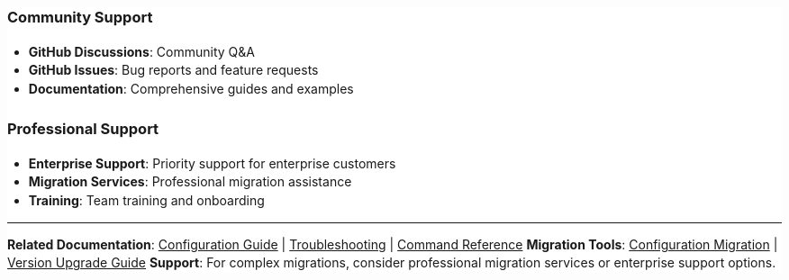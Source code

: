 ### Community Support

- **GitHub Discussions**: Community Q&A
- **GitHub Issues**: Bug reports and feature requests
- **Documentation**: Comprehensive guides and examples

### Professional Support

- **Enterprise Support**: Priority support for enterprise customers
- **Migration Services**: Professional migration assistance
- **Training**: Team training and onboarding

______________________________________________________________________

**Related Documentation**: [Configuration Guide](../40-configuration/40-configuration-guide.md) | [Troubleshooting](../90-maintenance/90-troubleshooting.md) | [Command Reference](../50-api-reference/50-command-reference.md)
**Migration Tools**: [Configuration Migration](../40-configuration/40-configuration-guide.md#migration) | [Version Upgrade Guide](../60-development/60-index.md#upgrading)
**Support**: For complex migrations, consider professional migration services or enterprise support options.
